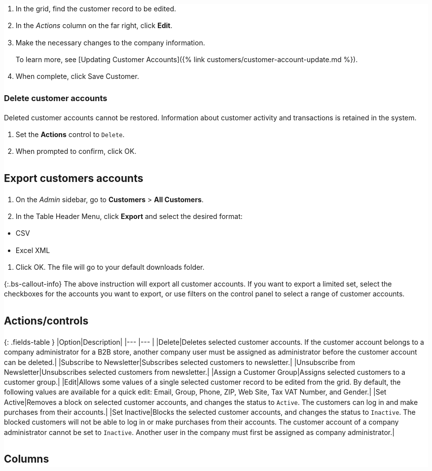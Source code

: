 1. In the grid, find the customer record to be edited.

1. In the _Actions_ column on the far right, click **Edit**.

1. Make the necessary changes to the company information.

   To learn more, see [Updating Customer Accounts]({% link customers/customer-account-update.md %}).

1. When complete, click <span class="btn">Save Customer</span>.

### Delete customer accounts

Deleted customer accounts cannot be restored. Information about customer activity and transactions is retained in the system.

1. Set the **Actions** control to `Delete`.

1. When prompted to confirm, click <span class="btn">OK</span>.

## Export customers accounts

1. On the _Admin_ sidebar, go to **Customers** > **All Customers**.

1. In the Table Header Menu, click **Export** and select the desired format:

- CSV

- Excel XML

1. Click <span class="btn">OK</span>. The file will go to your default downloads folder.

{:.bs-callout-info}
The above instruction will export all customer accounts. If you want to export a limited set, select the checkboxes for the accounts you want to export, or use filters on the control panel to select a range of customer accounts.

## Actions/controls

{: .fields-table }
|Option|Description|
|--- |--- |
|Delete|Deletes selected customer accounts. If the customer account belongs to a company administrator for a B2B store, another company user must be assigned as administrator before the customer account can be deleted.|
|Subscribe to Newsletter|Subscribes selected customers to newsletter.|
|Unsubscribe from Newsletter|Unsubscribes selected customers from newsletter.|
|Assign a Customer Group|Assigns selected customers to a customer group.|
|Edit|Allows some values of a single selected customer record to be edited from the grid. By default, the following values are available for a quick edit: Email, Group, Phone, ZIP, Web Site, Tax VAT Number, and Gender.|
|<span class="b2b-only">Set Active</span>|Removes a block on selected customer accounts, and changes the status to `Active`. The customers can log in and make purchases from their accounts.|
|<span class="b2b-only">Set Inactive</span>|Blocks the selected customer accounts, and changes the status to `Inactive`. The blocked customers will not be able to log in or make purchases from their accounts. The customer account of a company administrator cannot be set to `Inactive`. Another user in the company must first be assigned as company administrator.|

## Columns
